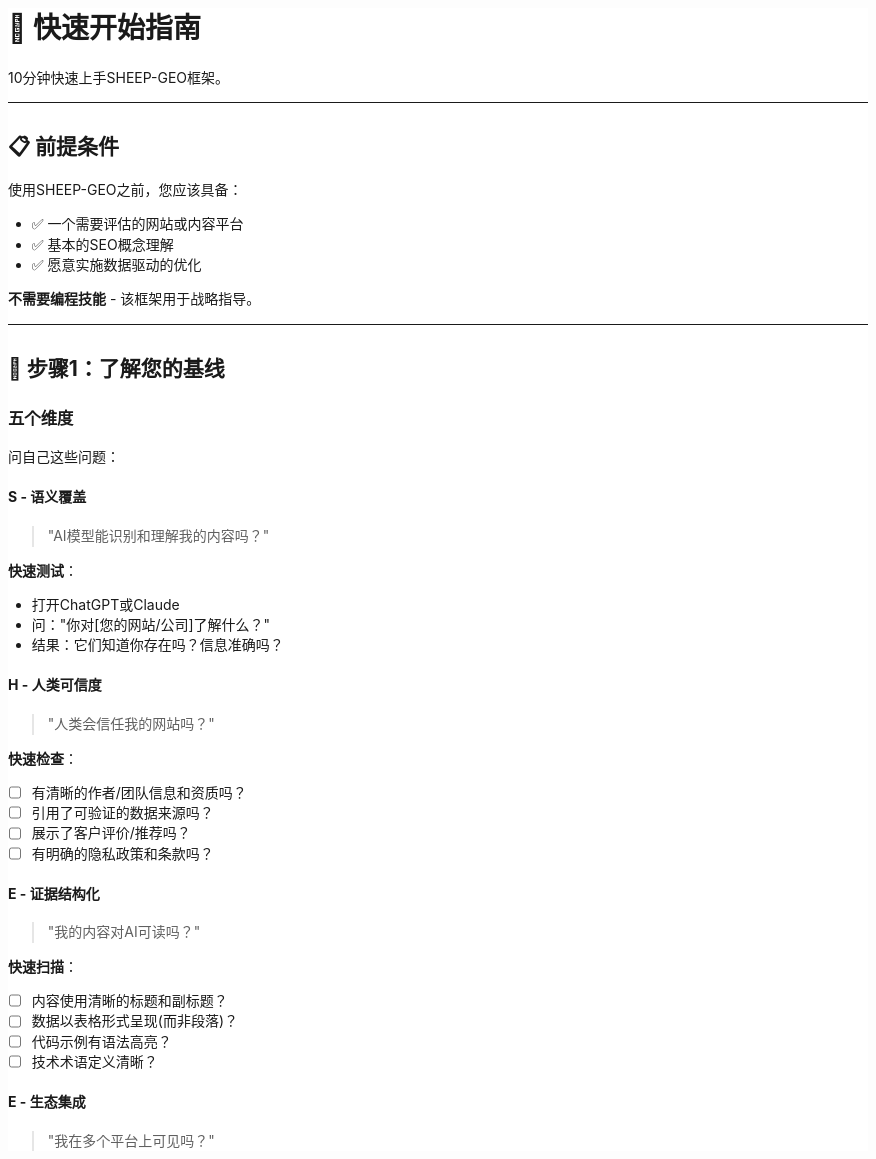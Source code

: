 # 🚀 快速开始指南

10分钟快速上手SHEEP-GEO框架。

---

## 📋 前提条件

使用SHEEP-GEO之前，您应该具备：
- ✅ 一个需要评估的网站或内容平台
- ✅ 基本的SEO概念理解
- ✅ 愿意实施数据驱动的优化

**不需要编程技能** - 该框架用于战略指导。

---

## 🎯 步骤1：了解您的基线

### 五个维度

问自己这些问题：

#### S - 语义覆盖
> "AI模型能识别和理解我的内容吗？"

**快速测试**：
- 打开ChatGPT或Claude
- 问："你对[您的网站/公司]了解什么？"
- 结果：它们知道你存在吗？信息准确吗？

#### H - 人类可信度
> "人类会信任我的网站吗？"

**快速检查**：
- [ ] 有清晰的作者/团队信息和资质吗？
- [ ] 引用了可验证的数据来源吗？
- [ ] 展示了客户评价/推荐吗？
- [ ] 有明确的隐私政策和条款吗？

#### E - 证据结构化
> "我的内容对AI可读吗？"

**快速扫描**：
- [ ] 内容使用清晰的标题和副标题？
- [ ] 数据以表格形式呈现(而非段落)？
- [ ] 代码示例有语法高亮？
- [ ] 技术术语定义清晰？

#### E - 生态集成
> "我在多个平台上可见吗？"
